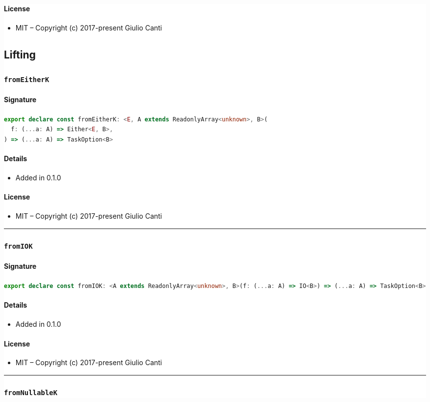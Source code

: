#### License

* MIT – Copyright (c) 2017-present Giulio Canti

## Lifting


### `fromEitherK`




#### Signature

```typescript
export declare const fromEitherK: <E, A extends ReadonlyArray<unknown>, B>(
  f: (...a: A) => Either<E, B>,
) => (...a: A) => TaskOption<B>
```

#### Details

* Added in 0.1.0


#### License

* MIT – Copyright (c) 2017-present Giulio Canti

---


### `fromIOK`




#### Signature

```typescript
export declare const fromIOK: <A extends ReadonlyArray<unknown>, B>(f: (...a: A) => IO<B>) => (...a: A) => TaskOption<B>
```

#### Details

* Added in 0.1.0


#### License

* MIT – Copyright (c) 2017-present Giulio Canti

---


### `fromNullableK`


